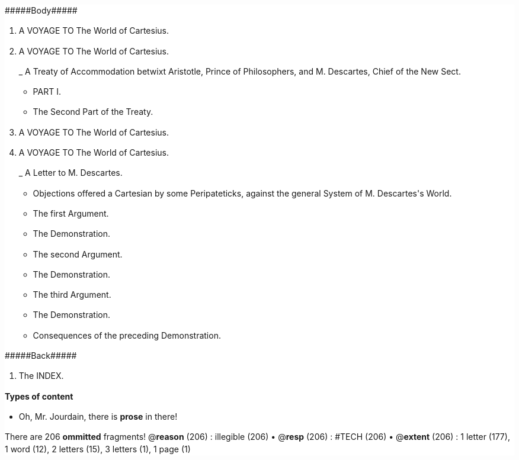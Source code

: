 #####Body#####

1. A
VOYAGE
TO
The World of Cartesius.

1. A
VOYAGE
TO
The World of Cartesius.

    _ A Treaty of Accommodation betwixt
Aristotle, Prince of Philosophers,
and M. Descartes, Chief of the
New Sect.

      * PART I.

      * The Second Part of the Treaty.

1. A
VOYAGE
TO
The World of Cartesius.

1. A VOYAGE TO The World of Cartesius.

    _ A Letter to M. Descartes.

      * Objections offered a Cartesian by
some Peripateticks, against the
general System of M. Descartes's
World.

      * The first Argument.

      * The Demonstration.

      * The second Argument.

      * The Demonstration.

      * The third Argument.

      * The Demonstration.

      * Consequences of the preceding Demonstration.

#####Back#####

1. The INDEX.

**Types of content**

  * Oh, Mr. Jourdain, there is **prose** in there!

There are 206 **ommitted** fragments! 
 @__reason__ (206) : illegible (206)  •  @__resp__ (206) : #TECH (206)  •  @__extent__ (206) : 1 letter (177), 1 word (12), 2 letters (15), 3 letters (1), 1 page (1)
